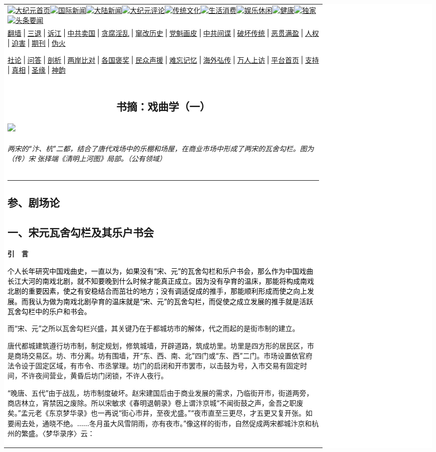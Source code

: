 <a name="1" id="1" target="_blank"></a><span id="1"></span>
<table align=center border="0"><tr><td colspan="2" VALIGN=TOP><a href="https://github.com/19920513/djy/blob/master/gb/nf1351518.md#1"><img src="https://raw.githubusercontent.com/19920513/www/master/t/djy/1.jpg" title="大纪元首页" alt="大纪元首页"></a><a href="https://github.com/19920513/djy/blob/master/gb/n24hr.md#1"><img src="https://raw.githubusercontent.com/19920513/www/master/t/djy/3.jpg" title="国际新闻" alt="国际新闻"></a><a href="https://github.com/19920513/djy/blob/master/gb/nsc413.md#1"><img src="https://raw.githubusercontent.com/19920513/www/master/t/djy/4.jpg" title="大陆新闻" alt="大陆新闻"></a><a href="https://github.com/19920513/djy/blob/master/gb/news392.md#1"><img src="https://raw.githubusercontent.com/19920513/www/master/t/djy/5.jpg" title="大纪元评论" alt="大纪元评论"></a><a href="https://github.com/19920513/djy/blob/master/gb/news2007.md#1"><img src="https://raw.githubusercontent.com/19920513/www/master/t/djy/6.jpg" title="传统文化" alt="传统文化"></a><a href="https://github.com/19920513/djy/blob/master/gb/news2008.md#1"><img src="https://raw.githubusercontent.com/19920513/www/master/t/djy/7.jpg" title="生活消费" alt="生活消费"></a><a href="https://github.com/19920513/djy/blob/master/gb/ncyule.md#1"><img src="https://raw.githubusercontent.com/19920513/www/master/t/djy/8.jpg" title="娱乐休闲" alt="娱乐休闲"></a><a href="https://github.com/19920513/djy/blob/master/gb/nsc1002.md#1"><img src="https://raw.githubusercontent.com/19920513/www/master/t/djy/9.jpg" title="健康" alt="健康"></a><a href="https://github.com/19920513/djy/blob/master/gb/nf6092.md#1"><img src="https://raw.githubusercontent.com/19920513/www/master/t/djy/10a.jpg" title="独家" alt="独家"></a><a href="https://github.com/19920513/djy/blob/master/gb/nf4514.md#1"><img src="https://raw.githubusercontent.com/19920513/www/master/t/djy/12a.jpg" title="头条要闻" alt="头条要闻"></a></td></tr>
<tr><td colspan="2" VALIGN=TOP><a target="_blank" href="https://github.com/19920513/www/blob/master/README.md?zsrh#1">翻墙</a> | <a target="_blank" href="https://github.com/19920513/djy/blob/master/gb/nf5657.md#1">三退</a> | <a target="_blank" href="https://github.com/19920513/djy/blob/master/gb/nf6124.md#1">诉江</a> | <a target="_blank" href="https://github.com/19920513/djy/blob/master/gb/nf1176117.md#1">中共卖国</a> | <a target="_blank" href="https://github.com/19920513/djy/blob/master/gb/nf5773.md#1">贪腐淫乱</a> | <a target="_blank" href="https://github.com/19920513/djy/blob/master/gb/nf1176115.md#1">窜改历史</a> | <a target="_blank" href="https://github.com/19920513/djy/blob/master/gb/nf1176107.md#1">党魁画皮</a> | <a target="_blank" href="https://github.com/19920513/djy/blob/master/gb/nf1320400.md#1">中共间谍</a> | <a target="_blank" href="https://github.com/19920513/djy/blob/master/gb/nf1176114.md#1">破坏传统</a> | <a target="_blank" href="https://github.com/19920513/ntdtv/blob/master/gb/prog447_1.md#1">恶贯满盈</a> | <a target="_blank" href="https://github.com/19920513/djy/blob/master/gb/ncid278.md#1">人权</a> | <a target="_blank" href="https://github.com/19920513/djy/blob/master/gb/nf1176111.md#1">迫害</a> | <a target="_blank" href="https://gitlab.com/szzdlab/mh-qikan/blob/master/README.md#1">期刊</a> | <a target="_blank" href="https://github.com/19920513/djy/blob/master/gb/nf5562.md#1">伪火</a></p><p><a target="_blank" href="https://github.com/19920513/djy/blob/master/gb/9p.md#1">社论</a> | <a target="_blank" href="https://github.com/19920513/djy/blob/master/gb/nf4378.md#1">问答</a> | <a target="_blank" href="https://github.com/19920513/djy/blob/master/gb/nf5792.md#1">剖析</a> | <a target="_blank" href="https://github.com/19920513/djy/blob/master/gb/nf5735.md#1">两岸比对</a> | <a target="_blank" href="https://github.com/19920513/djy/blob/master/gb/nf6119.md#1">各国褒奖</a> | <a target="_blank" href="https://github.com/19920513/djy/blob/master/gb/nf6120.md#1">民众声援</a> | <a target="_blank" href="https://github.com/19920513/djy/blob/master/gb/nf1188594.md#1">难忘记忆</a> | <a target="_blank" href="https://github.com/19920513/djy/blob/master/gb/nf3180.md#1">海外弘传</a> | <a target="_blank" href="https://github.com/19920513/djy/blob/master/gb/nf5410.md#1">万人上访</a> | <a target="_blank" href="https://github.com/19920513/www/blob/master/README.md?zsrh#1">平台首页</a> | <a target="_blank" href="https://github.com/19920513/djy/blob/master/gb/nf4386.md#1">支持</a> | <a target="_blank" href="https://github.com/19920513/djy/blob/master/gb/nf4389.md#1">真相</a> | <a target="_blank" href="https://github.com/19920513/djy/blob/master/gb/nf5790.md#1">圣缘</a> | <a target="_blank" href="https://github.com/19920513/djy/blob/master/gb/nf4786.md#1">神韵</a></td></tr>
<tr><td VALIGN=TOP width="626"><h2 align=center>书摘：戏曲学（一）</h2>
<img width="600" src="https://i.epochtimes.com/assets/uploads/2018/09/b41_2-600x400.jpg" />
<h6>两宋的“汴、杭”二都，结合了唐代戏场中的乐棚和场屋，在商业市场中形成了两宋的瓦舍勾栏。图为（传）宋 张择端《清明上河图》局部。（公有领域）
</h6>
<hr>
<h2><strong>参、剧场论</strong></h2>
<h2><strong>一、宋元瓦舍勾栏及其乐户书会</strong></h2>
<p><strong>引　言</strong></p>
<p><span style="color: #000000;">个人长年研究中国戏曲史，一直以为，如果没有“宋、元”的瓦舍勾栏和乐户书会，那么作为中国戏曲长江大河的南戏北剧，就不知要晚到什么时候才能真正成立。因为没有孕育的温床，那能将构成南戏北剧的重要因素，使之有安稳结合而茁壮的地方；没有调适促成的推手，那能顺利形成而使之向上发展。而我认为做为南戏北剧孕育的温床就是“宋、元”的瓦舍勾栏，而促使之成立发展的推手就是活跃瓦舍勾栏中的乐户和书会。</span></p>
<p>而“宋、元”之所以瓦舍勾栏兴盛，其关键乃在于都城坊市的解体，代之而起的是街市制的建立。</p>
<p>唐代都城建筑遵行坊市制，制定规划，修筑城墙，开辟道路，筑成坊里。坊里是四方形的居民区，市是商场交易区。坊、市分离。坊有围墙，开“东、西、南、北”四门或“东、西”二门。市场设置依官府法令设于固定区域，有市令、市丞掌理。坊门的启闭和开市罢市，以击鼓为号，入市交易有固定时间，不许夜间营业，黄昏后坊门闭锁，不许人夜行。</p>
<p>“晚唐、五代”由于战乱，坊市制度破坏。赵宋建国后由于商业发展的需求，乃临街开市，街道两旁，商店林立，宵禁因之废除。所以宋敏求《春明退朝录》卷上谓汴京城“不闻街鼓之声，金吾之职废矣。”孟元老《东京梦华录》也一再说“街心市井，至夜尤盛。”“夜市直至三更尽，才五更又复开张。如要闹去处，通晓不绝。……冬月虽大风雪阴雨，亦有夜市。”像这样的街市，自然促成两宋都城汴京和杭州的繁盛。〈梦华录序〉云：</p>